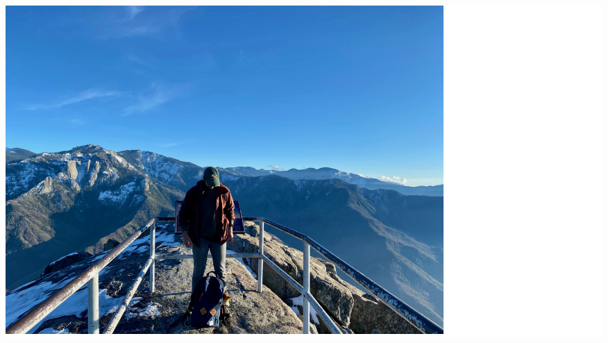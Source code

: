 <a href="/assets/images/sequoia/sdv_moro1.jpeg"><img src="/assets/images/sequoia/sdv_moro1.jpeg" height="473"/></a>
